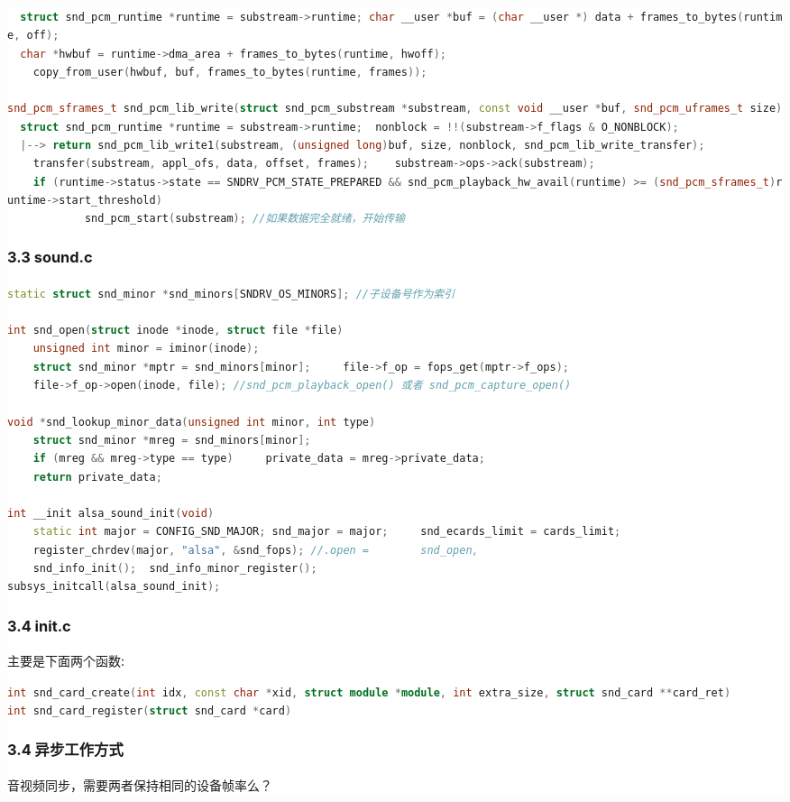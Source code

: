 ```cpp
  struct snd_pcm_runtime *runtime = substream->runtime; char __user *buf = (char __user *) data + frames_to_bytes(runtime, off);
  char *hwbuf = runtime->dma_area + frames_to_bytes(runtime, hwoff);
	copy_from_user(hwbuf, buf, frames_to_bytes(runtime, frames));

snd_pcm_sframes_t snd_pcm_lib_write(struct snd_pcm_substream *substream, const void __user *buf, snd_pcm_uframes_t size)
  struct snd_pcm_runtime *runtime = substream->runtime;  nonblock = !!(substream->f_flags & O_NONBLOCK);
  |--> return snd_pcm_lib_write1(substream, (unsigned long)buf, size, nonblock, snd_pcm_lib_write_transfer);
    transfer(substream, appl_ofs, data, offset, frames);    substream->ops->ack(substream);
    if (runtime->status->state == SNDRV_PCM_STATE_PREPARED && snd_pcm_playback_hw_avail(runtime) >= (snd_pcm_sframes_t)runtime->start_threshold)
			snd_pcm_start(substream); //如果数据完全就绪，开始传输


```

### 3.3 sound.c

```cpp
static struct snd_minor *snd_minors[SNDRV_OS_MINORS]; //子设备号作为索引

int snd_open(struct inode *inode, struct file *file)
	unsigned int minor = iminor(inode);
	struct snd_minor *mptr = snd_minors[minor];		file->f_op = fops_get(mptr->f_ops);
	file->f_op->open(inode, file); //snd_pcm_playback_open() 或者 snd_pcm_capture_open()

void *snd_lookup_minor_data(unsigned int minor, int type)
	struct snd_minor *mreg = snd_minors[minor];
	if (mreg && mreg->type == type)		private_data = mreg->private_data;
	return private_data;

int __init alsa_sound_init(void)
	static int major = CONFIG_SND_MAJOR; snd_major = major; 	snd_ecards_limit = cards_limit;
	register_chrdev(major, "alsa", &snd_fops); //.open =		snd_open,
	snd_info_init();  snd_info_minor_register();
subsys_initcall(alsa_sound_init);
```

### 3.4 init.c
主要是下面两个函数:
```cpp
int snd_card_create(int idx, const char *xid, struct module *module, int extra_size, struct snd_card **card_ret)
int snd_card_register(struct snd_card *card)
```


### 3.4 异步工作方式
音视频同步，需要两者保持相同的设备帧率么？

